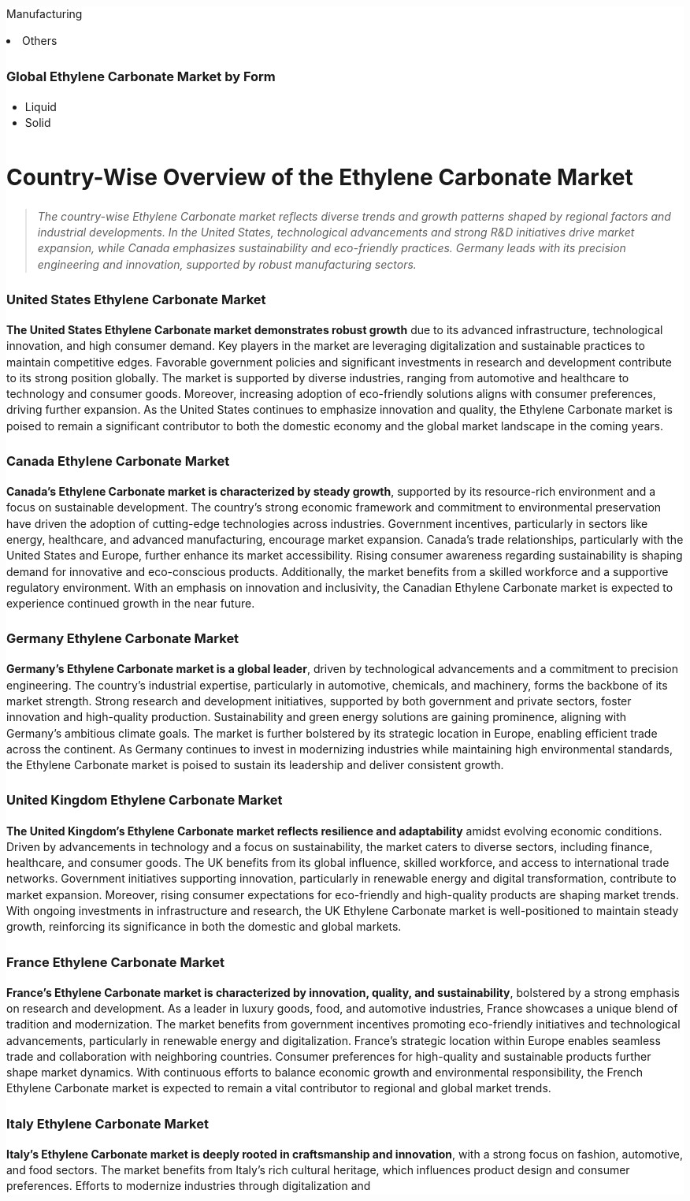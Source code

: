Manufacturing</li><li>Others</li></ul><h3>Global Ethylene Carbonate  Market by Form</h3><ul><li>Liquid</li><li>Solid</li></ul><h1><span class="">Country-Wise Overview of the Ethylene Carbonate  Market<br /></span></h1><blockquote><p><em><span class="">The country-wise Ethylene Carbonate  market reflects diverse trends and growth patterns shaped by regional factors and industrial developments. In the United States, technological advancements and strong R&amp;D initiatives drive market expansion, while Canada emphasizes sustainability and eco-friendly practices. Germany leads with its precision engineering and innovation, supported by robust manufacturing sectors.</span></em></p></blockquote><h3><strong>United States Ethylene Carbonate  Market</strong></h3><p><strong>The United States Ethylene Carbonate  market demonstrates robust growth</strong> due to its advanced infrastructure, technological innovation, and high consumer demand. Key players in the market are leveraging digitalization and sustainable practices to maintain competitive edges. Favorable government policies and significant investments in research and development contribute to its strong position globally. The market is supported by diverse industries, ranging from automotive and healthcare to technology and consumer goods. Moreover, increasing adoption of eco-friendly solutions aligns with consumer preferences, driving further expansion. As the United States continues to emphasize innovation and quality, the Ethylene Carbonate  market is poised to remain a significant contributor to both the domestic economy and the global market landscape in the coming years.</p><h3><strong>Canada Ethylene Carbonate  Market</strong></h3><p><strong>Canada&rsquo;s Ethylene Carbonate  market is characterized by steady growth</strong>, supported by its resource-rich environment and a focus on sustainable development. The country&rsquo;s strong economic framework and commitment to environmental preservation have driven the adoption of cutting-edge technologies across industries. Government incentives, particularly in sectors like energy, healthcare, and advanced manufacturing, encourage market expansion. Canada&rsquo;s trade relationships, particularly with the United States and Europe, further enhance its market accessibility. Rising consumer awareness regarding sustainability is shaping demand for innovative and eco-conscious products. Additionally, the market benefits from a skilled workforce and a supportive regulatory environment. With an emphasis on innovation and inclusivity, the Canadian Ethylene Carbonate  market is expected to experience continued growth in the near future.</p><h3><strong>Germany Ethylene Carbonate  Market</strong></h3><p><strong>Germany&rsquo;s Ethylene Carbonate  market is a global leader</strong>, driven by technological advancements and a commitment to precision engineering. The country&rsquo;s industrial expertise, particularly in automotive, chemicals, and machinery, forms the backbone of its market strength. Strong research and development initiatives, supported by both government and private sectors, foster innovation and high-quality production. Sustainability and green energy solutions are gaining prominence, aligning with Germany&rsquo;s ambitious climate goals. The market is further bolstered by its strategic location in Europe, enabling efficient trade across the continent. As Germany continues to invest in modernizing industries while maintaining high environmental standards, the Ethylene Carbonate  market is poised to sustain its leadership and deliver consistent growth.</p><h3><strong>United Kingdom Ethylene Carbonate  Market</strong></h3><p><strong>The United Kingdom&rsquo;s Ethylene Carbonate  market reflects resilience and adaptability</strong> amidst evolving economic conditions. Driven by advancements in technology and a focus on sustainability, the market caters to diverse sectors, including finance, healthcare, and consumer goods. The UK benefits from its global influence, skilled workforce, and access to international trade networks. Government initiatives supporting innovation, particularly in renewable energy and digital transformation, contribute to market expansion. Moreover, rising consumer expectations for eco-friendly and high-quality products are shaping market trends. With ongoing investments in infrastructure and research, the UK Ethylene Carbonate  market is well-positioned to maintain steady growth, reinforcing its significance in both the domestic and global markets.</p><h3><strong>France Ethylene Carbonate  Market</strong></h3><p><strong>France&rsquo;s Ethylene Carbonate  market is characterized by innovation, quality, and sustainability</strong>, bolstered by a strong emphasis on research and development. As a leader in luxury goods, food, and automotive industries, France showcases a unique blend of tradition and modernization. The market benefits from government incentives promoting eco-friendly initiatives and technological advancements, particularly in renewable energy and digitalization. France&rsquo;s strategic location within Europe enables seamless trade and collaboration with neighboring countries. Consumer preferences for high-quality and sustainable products further shape market dynamics. With continuous efforts to balance economic growth and environmental responsibility, the French Ethylene Carbonate  market is expected to remain a vital contributor to regional and global market trends.</p><h3><strong>Italy Ethylene Carbonate  Market</strong></h3><p><strong>Italy&rsquo;s Ethylene Carbonate  market is deeply rooted in craftsmanship and innovation</strong>, with a strong focus on fashion, automotive, and food sectors. The market benefits from Italy&rsquo;s rich cultural heritage, which influences product design and consumer preferences. Efforts to modernize industries through digitalization and